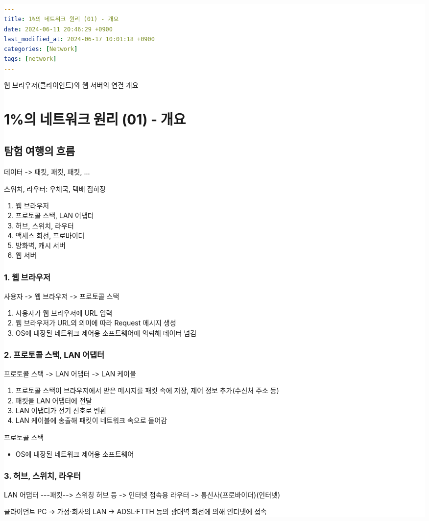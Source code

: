 ```yaml
---
title: 1%의 네트워크 원리 (01) - 개요
date: 2024-06-11 20:46:29 +0900
last_modified_at: 2024-06-17 10:01:18 +0900
categories: [Network]
tags: [network]
---
```


웹 브라우저(클라이언트)와 웹 서버의 연결 개요

# 1%의 네트워크 원리 (01) - 개요

## 탐험 여행의 흐름

데이터 -> 패킷, 패킷, 패킷, ...

스위치, 라우터: 우체국, 택배 집하장

1. 웹 브라우저
2. 프로토콜 스택, LAN 어댑터
3. 허브, 스위치, 라우터
4. 액세스 회선, 프로바이더
5. 방화벽, 캐시 서버
6. 웹 서버

### 1. 웹 브라우저

사용자 -> 웹 브라우저 -> 프로토콜 스택

1. 사용자가 웹 브라우저에 URL 입력
2. 웹 브라우저가 URL의 의미에 따라 Request 메시지 생성
3. OS에 내장된 네트워크 제어용 소프트웨어에 의뢰해 데이터 넘김

### 2. 프로토콜 스택, LAN 어댑터

프로토콜 스택 -> LAN 어댑터 -> LAN 케이블

1. 프로토콜 스택이 브라우저에서 받은 메시지를 패킷 속에 저장, 제어 정보 추가(수신처 주소 등)
2. 패킷을 LAN 어댑터에 전달
3. LAN 어댑터가 전기 신호로 변환
4. LAN 케이블에 송출해 패킷이 네트워크 속으로 들어감

프로토콜 스택

- OS에 내장된 네트워크 제어용 소프트웨어

### 3. 허브, 스위치, 라우터

LAN 어댑터 ---패킷--> 스위칭 허브 등 -> 인터넷 접속용 라우터 -> 통신사(프로바이더)(인터넷)

클라이언트 PC -> 가정·회사의 LAN -> ADSL·FTTH 등의 광대역 회선에 의해 인터넷에 접속
